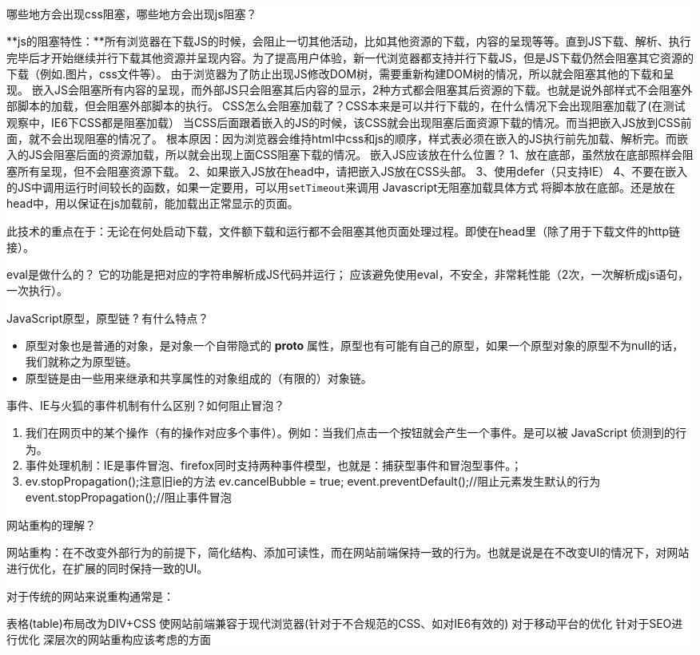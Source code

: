 哪些地方会出现css阻塞，哪些地方会出现js阻塞？

**js的阻塞特性：**所有浏览器在下载JS的时候，会阻止一切其他活动，比如其他资源的下载，内容的呈现等等。直到JS下载、解析、执行完毕后才开始继续并行下载其他资源并呈现内容。为了提高用户体验，新一代浏览器都支持并行下载JS，但是JS下载仍然会阻塞其它资源的下载（例如.图片，css文件等）。
由于浏览器为了防止出现JS修改DOM树，需要重新构建DOM树的情况，所以就会阻塞其他的下载和呈现。
嵌入JS会阻塞所有内容的呈现，而外部JS只会阻塞其后内容的显示，2种方式都会阻塞其后资源的下载。也就是说外部样式不会阻塞外部脚本的加载，但会阻塞外部脚本的执行。
CSS怎么会阻塞加载了？CSS本来是可以并行下载的，在什么情况下会出现阻塞加载了(在测试观察中，IE6下CSS都是阻塞加载）
当CSS后面跟着嵌入的JS的时候，该CSS就会出现阻塞后面资源下载的情况。而当把嵌入JS放到CSS前面，就不会出现阻塞的情况了。
根本原因：因为浏览器会维持html中css和js的顺序，样式表必须在嵌入的JS执行前先加载、解析完。而嵌入的JS会阻塞后面的资源加载，所以就会出现上面CSS阻塞下载的情况。
嵌入JS应该放在什么位置？
   1、放在底部，虽然放在底部照样会阻塞所有呈现，但不会阻塞资源下载。
   2、如果嵌入JS放在head中，请把嵌入JS放在CSS头部。
   3、使用defer（只支持IE）
   4、不要在嵌入的JS中调用运行时间较长的函数，如果一定要用，可以用`setTimeout`来调用
Javascript无阻塞加载具体方式
将脚本放在底部。<link>还是放在head中，用以保证在js加载前，能加载出正常显示的页面。<script>标签放在</body>前。

成组脚本：由于每个<script>标签下载时阻塞页面解析过程，所以限制页面的<script>总数也可以改善性能。适用于内联脚本和外部脚本。

非阻塞脚本：等页面完成加载后，再加载js代码。也就是，在window.onload事件发出后开始下载代码。
（1）defer属性：支持IE4和fierfox3.5更高版本浏览器
（2）动态脚本元素：文档对象模型（DOM）允许你使用js动态创建HTML的几乎全部文档内容。代码如下：

<script>
var script=document.createElement("script");
script.type="text/javascript";
script.src="file.js";
document.getElementsByTagName("head")[0].appendChild(script);
</script>
此技术的重点在于：无论在何处启动下载，文件额下载和运行都不会阻塞其他页面处理过程。即使在head里（除了用于下载文件的http链接）。

eval是做什么的？
它的功能是把对应的字符串解析成JS代码并运行；
应该避免使用eval，不安全，非常耗性能（2次，一次解析成js语句，一次执行）。

JavaScript原型，原型链 ? 有什么特点？

*  原型对象也是普通的对象，是对象一个自带隐式的 __proto__ 属性，原型也有可能有自己的原型，如果一个原型对象的原型不为null的话，我们就称之为原型链。
*  原型链是由一些用来继承和共享属性的对象组成的（有限的）对象链。

事件、IE与火狐的事件机制有什么区别？如何阻止冒泡？

 1. 我们在网页中的某个操作（有的操作对应多个事件）。例如：当我们点击一个按钮就会产生一个事件。是可以被 JavaScript 侦测到的行为。  
 2. 事件处理机制：IE是事件冒泡、firefox同时支持两种事件模型，也就是：捕获型事件和冒泡型事件。；
 3.  ev.stopPropagation();注意旧ie的方法 ev.cancelBubble = true;
      event.preventDefault();//阻止元素发生默认的行为
      event.stopPropagation();//阻止事件冒泡



 网站重构的理解？

网站重构：在不改变外部行为的前提下，简化结构、添加可读性，而在网站前端保持一致的行为。也就是说是在不改变UI的情况下，对网站进行优化，在扩展的同时保持一致的UI。

对于传统的网站来说重构通常是：

表格(table)布局改为DIV+CSS
使网站前端兼容于现代浏览器(针对于不合规范的CSS、如对IE6有效的)
对于移动平台的优化
针对于SEO进行优化
深层次的网站重构应该考虑的方面
